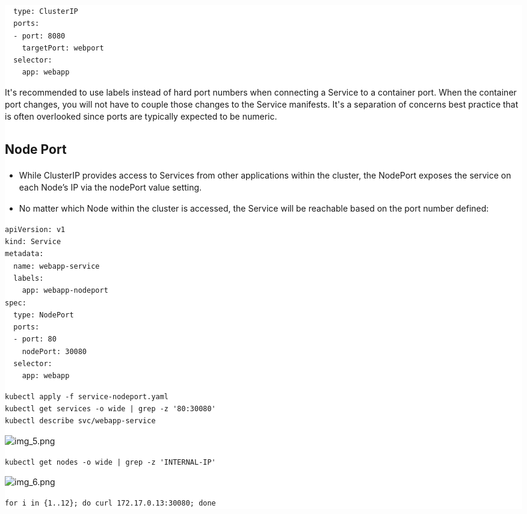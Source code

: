 ```
  type: ClusterIP
  ports:
  - port: 8080
    targetPort: webport
  selector:
    app: webapp
```

It's recommended to use labels instead of hard port numbers when connecting a Service to a container port. When the container port changes, you will not have to couple those changes to the Service manifests. It's a separation of concerns best practice that is often overlooked since ports are typically expected to be numeric.

## Node Port

* While ClusterIP provides access to Services from other applications within the cluster, the NodePort exposes the service on each Node’s IP via the nodePort value setting. 
  
* No matter which Node within the cluster is accessed, the Service will be reachable based on the port number defined:

```
apiVersion: v1
kind: Service
metadata:
  name: webapp-service
  labels:
    app: webapp-nodeport
spec:
  type: NodePort
  ports:
  - port: 80
    nodePort: 30080
  selector:
    app: webapp
```

```
kubectl apply -f service-nodeport.yaml
kubectl get services -o wide | grep -z '80:30080'
kubectl describe svc/webapp-service
```

![img_5.png](img_5.png)

```
kubectl get nodes -o wide | grep -z 'INTERNAL-IP'
```

![img_6.png](img_6.png)

```
for i in {1..12}; do curl 172.17.0.13:30080; done
```
